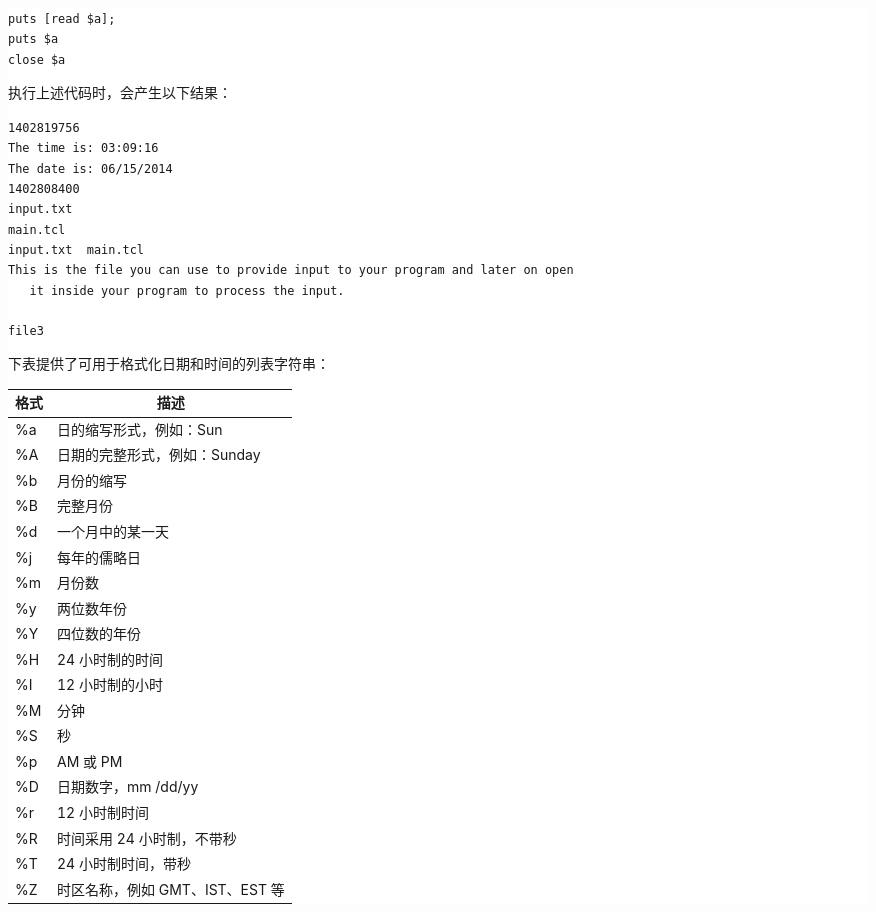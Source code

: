 ```
puts [read $a];
puts $a
close $a
```
执行上述代码时，会产生以下结果：
```
1402819756
The time is: 03:09:16
The date is: 06/15/2014
1402808400
input.txt
main.tcl
input.txt  main.tcl
This is the file you can use to provide input to your program and later on open
   it inside your program to process the input.

file3
```

下表提供了可用于格式化日期和时间的列表字符串：

| 格式 | 描述 |
|--|--|
| %a | 日的缩写形式，例如：Sun |
| %A | 日期的完整形式，例如：Sunday |
| %b | 月份的缩写 |
| %B | 完整月份 |
| %d | 一个月中的某一天 |
| %j | 每年的儒略日 |
| %m | 月份数 |
| %y | 两位数年份 |
| %Y | 四位数的年份 |
| %H | 24 小时制的时间 |
| %I | 12 小时制的小时 |
| %M | 分钟 |
| %S | 秒 |
| %p | AM 或 PM |
| %D | 日期数字，mm /dd/yy |
| %r | 12 小时制时间 |
| %R | 时间采用 24 小时制，不带秒 |
| %T | 24 小时制时间，带秒 |
| %Z | 时区名称，例如 GMT、IST、EST 等 |
